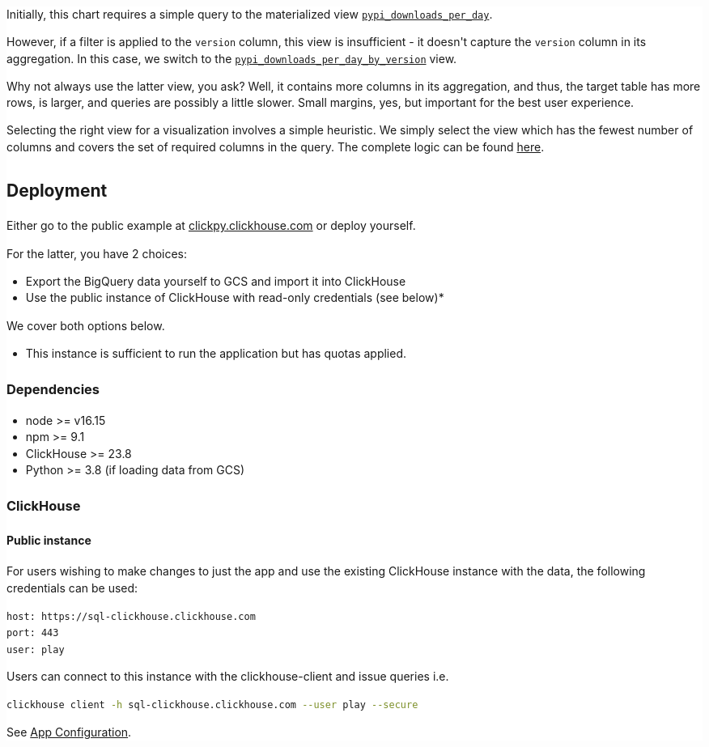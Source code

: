 Initially, this chart requires a simple query to the materialized view [`pypi_downloads_per_day`](./ClickHouse.md#pypi_downloads_per_day).

However, if a filter is applied to the `version` column, this view is insufficient - it doesn't capture the `version` column in its aggregation. In this case, we switch to the [`pypi_downloads_per_day_by_version`](./ClickHouse.md#pypi_downloads_per_day_by_version) view.

Why not always use the latter view, you ask? Well, it contains more columns in its aggregation, and thus, the target table has more rows, is larger, and queries are possibly a little slower. Small margins, yes, but important for the best user experience.

Selecting the right view for a visualization involves a simple heuristic. We simply select the view which has the fewest number of columns and covers the set of required columns in the query. The complete logic can be found [here](https://github.com/ClickHouse/clickpy/blob/12d565202b88b97b51d557da0bc777ad65d5ba60/src/utils/clickhouse.js#L28).

## Deployment

Either go to the public example at [clickpy.clickhouse.com](https://clickpy.clickhouse.com) or deploy yourself.

For the latter, you have 2 choices:

 - Export the BigQuery data yourself to GCS and import it into ClickHouse
 - Use the public instance of ClickHouse with read-only credentials (see below)*

We cover both options below.

 * This instance is sufficient to run the application but has quotas applied.

### Dependencies

- node >= v16.15
- npm >= 9.1
- ClickHouse >= 23.8
- Python >= 3.8 (if loading data from GCS)

### ClickHouse

#### Public instance

For users wishing to make changes to just the app and use the existing ClickHouse instance with the data, the following credentials can be used:

```
host: https://sql-clickhouse.clickhouse.com
port: 443
user: play
```
Users can connect to this instance with the clickhouse-client and issue queries i.e.

```bash
clickhouse client -h sql-clickhouse.clickhouse.com --user play --secure
```

See [App Configuration](#configuration).
